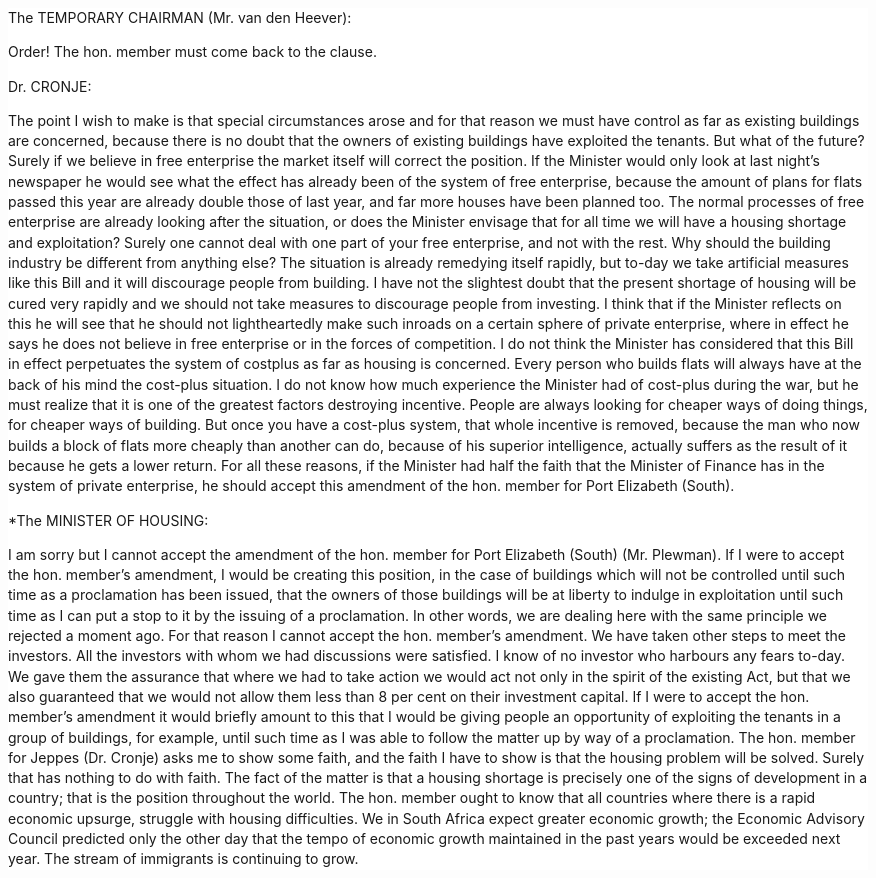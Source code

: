 <speech by="#van_den_heever">

<from>The <person refersTo="hansard_za">TEMPORARY CHAIRMAN (Mr. van den Heever)</person>:</from>

<p>Order! The hon. member must come back to the clause.</p>

</speech>

<speech by="#cronje">

<from>Dr. <person refersTo="hansard_za">CRONJE</person>:</from>

<p>The point I wish to make is that special circumstances arose and for that reason we must have control as far as existing buildings are concerned, because there is no doubt that the owners of existing buildings have exploited the tenants. But what of the future&#x003F; Surely if we believe in free enterprise the market itself will correct the position. If the Minister would only look at last night&#x2019;s newspaper he would see what the effect has already been of the system of free enterprise, because the amount of plans for flats passed this year are already double those of last year, and far more houses have been planned too. The normal processes of free enterprise are already looking after the situation, or does the Minister envisage that for all time we will have a housing shortage and exploitation&#x003F; Surely one cannot deal with one part of your free enterprise, and not with the rest. Why should the building industry be different from anything else&#x003F; The situation is already remedying itself rapidly, but to-day we take artificial measures like this Bill and it will discourage people from building. I have not the slightest doubt that the present shortage of housing will be cured very rapidly and we should not take measures to discourage people from investing. I think that if the Minister reflects on this he will see that he should not lightheartedly make such inroads on a certain sphere of private enterprise, where in effect he says he does not believe in free enterprise or in the forces of competition. I do not think the Minister has considered that this Bill in effect perpetuates the system of costplus as far as housing is concerned. Every person who builds flats will always have at the back of his mind the cost-plus situation. I do not know how much experience the Minister had of cost-plus during the war, but he must realize that it is one of the greatest factors destroying incentive. People are always looking for cheaper ways of doing things, for cheaper ways of building. But once you have a cost-plus system, that whole incentive is removed, because the man who now builds a block of flats more cheaply than another can do, because of his superior intelligence, actually suffers as the result of it because he gets a lower return. For all these reasons, if the Minister had half the faith that the Minister of Finance has in the system of private enterprise, he should accept this amendment of the hon. member for Port Elizabeth (South).</p>

</speech>

<speech by="#minister_of_housing">

<from>*The <person refersTo="hansard_za">MINISTER OF HOUSING</person>:</from>

<p>I am sorry but I cannot accept the amendment of the hon. member for Port Elizabeth (South) (Mr. Plewman). If I were to accept the hon. member&#x2019;s amendment, I would be creating this position, in the case of buildings which will not be controlled until such time as a proclamation has been issued, that the owners of those buildings will be at liberty to indulge in exploitation until such time as I can put a stop to it by the issuing of a proclamation. In other words, we are dealing here with the same principle we rejected a moment ago. For that reason I cannot accept the hon. member&#x2019;s amendment. We have taken other steps to meet the investors. All the investors with whom we had discussions were satisfied. I know of no investor who harbours any fears to-day. We gave them the assurance that where we had to take action we would act not only in the spirit of the existing Act, but that we also guaranteed that we would not allow them less than 8 per cent on their investment capital. If I were to accept the hon. member&#x2019;s amendment it would briefly amount to this that I would be giving people an opportunity of exploiting the tenants in a group of buildings, for example, until such time as I was able to follow the matter up by way of a proclamation. The hon. member for Jeppes (Dr. Cronje) asks me to show some faith, and the faith I have to show is that the housing problem will be solved. Surely that has nothing to do with faith. The fact of the matter is that a housing shortage is precisely one of the signs of development in a country; that is the position throughout the world. The hon. member ought to know that all countries where there is a rapid economic upsurge, struggle with housing difficulties. We in South Africa expect greater economic growth; the Economic Advisory Council predicted only the other day that the tempo of economic growth maintained in the past years would be exceeded next year. The stream of immigrants is continuing to grow.</p>
